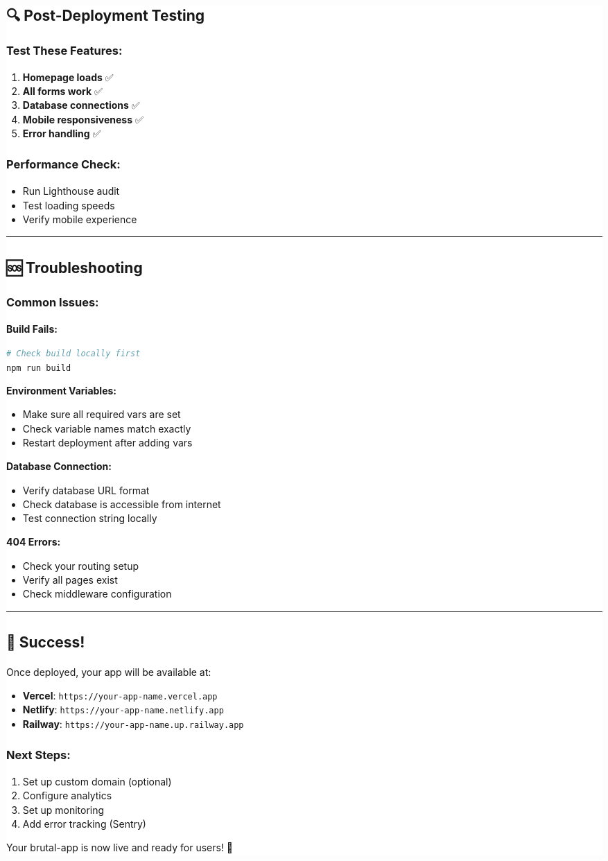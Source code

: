 
## 🔍 Post-Deployment Testing

### Test These Features:
1. **Homepage loads** ✅
2. **All forms work** ✅
3. **Database connections** ✅
4. **Mobile responsiveness** ✅
5. **Error handling** ✅

### Performance Check:
- Run Lighthouse audit
- Test loading speeds
- Verify mobile experience

---

## 🆘 Troubleshooting

### Common Issues:

**Build Fails:**
```bash
# Check build locally first
npm run build
```

**Environment Variables:**
- Make sure all required vars are set
- Check variable names match exactly
- Restart deployment after adding vars

**Database Connection:**
- Verify database URL format
- Check database is accessible from internet
- Test connection string locally

**404 Errors:**
- Check your routing setup
- Verify all pages exist
- Check middleware configuration

---

## 🎉 Success!

Once deployed, your app will be available at:
- **Vercel**: `https://your-app-name.vercel.app`
- **Netlify**: `https://your-app-name.netlify.app`
- **Railway**: `https://your-app-name.up.railway.app`

### Next Steps:
1. Set up custom domain (optional)
2. Configure analytics
3. Set up monitoring
4. Add error tracking (Sentry)

Your brutal-app is now live and ready for users! 🚀